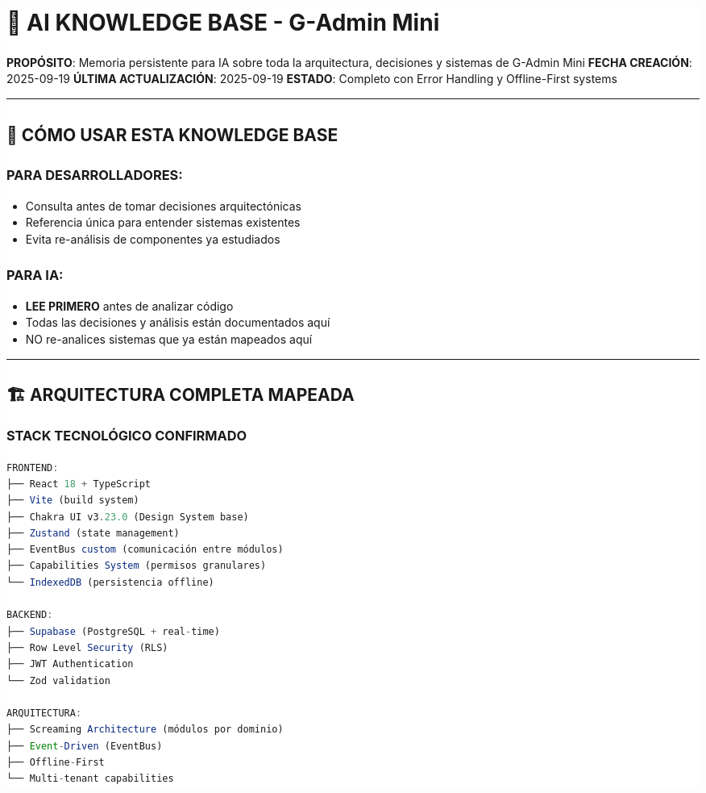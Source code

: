 # 🧠 AI KNOWLEDGE BASE - G-Admin Mini

**PROPÓSITO**: Memoria persistente para IA sobre toda la arquitectura, decisiones y sistemas de G-Admin Mini
**FECHA CREACIÓN**: 2025-09-19
**ÚLTIMA ACTUALIZACIÓN**: 2025-09-19
**ESTADO**: Completo con Error Handling y Offline-First systems

---

## 🎯 **CÓMO USAR ESTA KNOWLEDGE BASE**

### **PARA DESARROLLADORES:**
- Consulta antes de tomar decisiones arquitectónicas
- Referencia única para entender sistemas existentes
- Evita re-análisis de componentes ya estudiados

### **PARA IA:**
- **LEE PRIMERO** antes de analizar código
- Todas las decisiones y análisis están documentados aquí
- NO re-analices sistemas que ya están mapeados aquí

---

## 🏗️ **ARQUITECTURA COMPLETA MAPEADA**

### **STACK TECNOLÓGICO CONFIRMADO**
```typescript
FRONTEND:
├── React 18 + TypeScript
├── Vite (build system)
├── Chakra UI v3.23.0 (Design System base)
├── Zustand (state management)
├── EventBus custom (comunicación entre módulos)
├── Capabilities System (permisos granulares)
└── IndexedDB (persistencia offline)

BACKEND:
├── Supabase (PostgreSQL + real-time)
├── Row Level Security (RLS)
├── JWT Authentication
└── Zod validation

ARQUITECTURA:
├── Screaming Architecture (módulos por dominio)
├── Event-Driven (EventBus)
├── Offline-First
└── Multi-tenant capabilities
```
